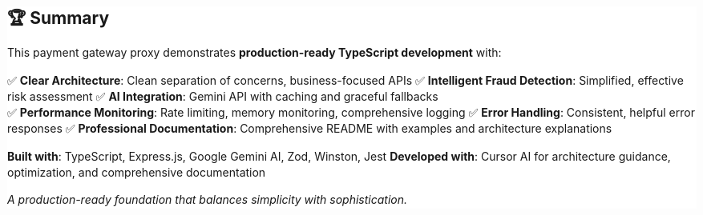 
## 🏆 Summary

This payment gateway proxy demonstrates **production-ready TypeScript development** with:

✅ **Clear Architecture**: Clean separation of concerns, business-focused APIs
✅ **Intelligent Fraud Detection**: Simplified, effective risk assessment
✅ **AI Integration**: Gemini API with caching and graceful fallbacks  
✅ **Performance Monitoring**: Rate limiting, memory monitoring, comprehensive logging
✅ **Error Handling**: Consistent, helpful error responses
✅ **Professional Documentation**: Comprehensive README with examples and architecture explanations

**Built with**: TypeScript, Express.js, Google Gemini AI, Zod, Winston, Jest
**Developed with**: Cursor AI for architecture guidance, optimization, and comprehensive documentation

*A production-ready foundation that balances simplicity with sophistication.* 